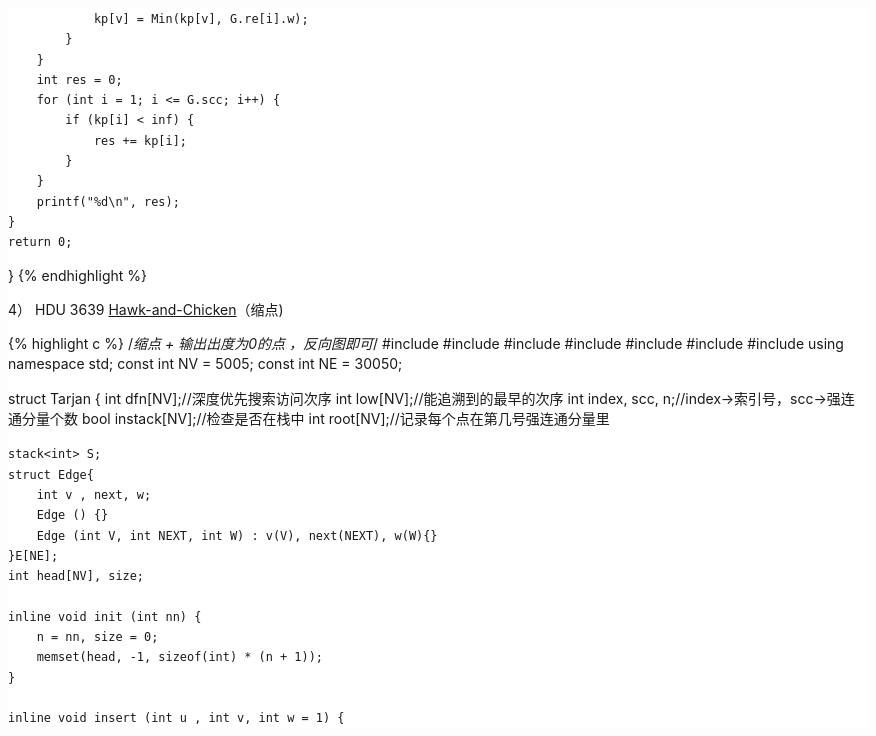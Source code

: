                 kp[v] = Min(kp[v], G.re[i].w);
            }
        }
        int res = 0;
        for (int i = 1; i <= G.scc; i++) {
            if (kp[i] < inf) {
                res += kp[i];
            }
        }
        printf("%d\n", res);
    }
    return 0;
}
{% endhighlight %}

4） HDU     3639    [Hawk-and-Chicken](http://acm.hdu.edu.cn/showproblem.php?pid=3639)（缩点)

{% highlight c %}
/*缩点 + 输出出度为0的点 ，反向图即可*/
#include<iostream>
#include<cstdio>
#include<cstring>
#include<string>
#include<cmath>
#include<algorithm>
#include<stack>
using namespace std;
const int NV = 5005;
const int NE = 30050;
 
struct Tarjan {
    int dfn[NV];//深度优先搜索访问次序
    int low[NV];//能追溯到的最早的次序
    int index, scc, n;//index->索引号，scc->强连通分量个数
    bool instack[NV];//检查是否在栈中
    int root[NV];//记录每个点在第几号强连通分量里
 
    stack<int> S;
    struct Edge{
        int v , next, w;
        Edge () {}
        Edge (int V, int NEXT, int W) : v(V), next(NEXT), w(W){}
    }E[NE];
    int head[NV], size;
     
    inline void init (int nn) {
        n = nn, size = 0;
        memset(head, -1, sizeof(int) * (n + 1));
    }
     
    inline void insert (int u , int v, int w = 1) {
